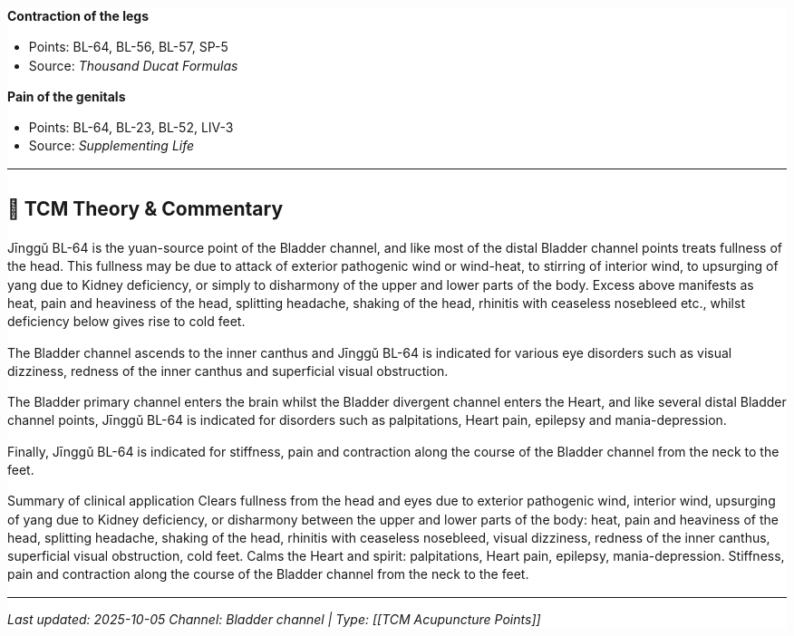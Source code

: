 **Contraction of the legs**
- Points: BL-64, BL-56, BL-57, SP-5
- Source: *Thousand Ducat Formulas*

**Pain of the genitals**
- Points: BL-64, BL-23, BL-52, LIV-3
- Source: *Supplementing Life*

---

## 🧬 TCM Theory & Commentary

Jīnggǔ BL-64 is the yuan-source point of the Bladder channel, and like most of the distal Bladder channel points treats fullness of the head. This fullness may be due to attack of exterior pathogenic wind or wind-heat, to stirring of interior wind, to upsurging of yang due to Kidney deficiency, or simply to disharmony of the upper and lower parts of the body. Excess above manifests as heat, pain and heaviness of the head, splitting headache, shaking of the head, rhinitis with ceaseless nosebleed etc., whilst deficiency below gives rise to cold feet.

The Bladder channel ascends to the inner canthus and Jīnggǔ BL-64 is indicated for various eye disorders such as visual dizziness, redness of the inner canthus and superficial visual obstruction.

The Bladder primary channel enters the brain whilst the Bladder divergent channel enters the Heart, and like several distal Bladder channel points, Jīnggǔ BL-64 is indicated for disorders such as palpitations, Heart pain, epilepsy and mania-depression.

Finally, Jīnggǔ BL-64 is indicated for stiffness, pain and contraction along the course of the Bladder channel from the neck to the feet.

Summary of clinical application
Clears fullness from the head and eyes due to exterior pathogenic wind, interior wind, upsurging of yang due to Kidney deficiency, or disharmony between the upper and lower parts of the body: heat, pain and heaviness of the head, splitting headache, shaking of the head, rhinitis with ceaseless nosebleed, visual dizziness, redness of the inner canthus, superficial visual obstruction, cold feet.
Calms the Heart and spirit: palpitations, Heart pain, epilepsy, mania-depression.
Stiffness, pain and contraction along the course of the Bladder channel from the neck to the feet.

---

*Last updated: 2025-10-05*
*Channel: Bladder channel | Type: [[TCM Acupuncture Points]]*
